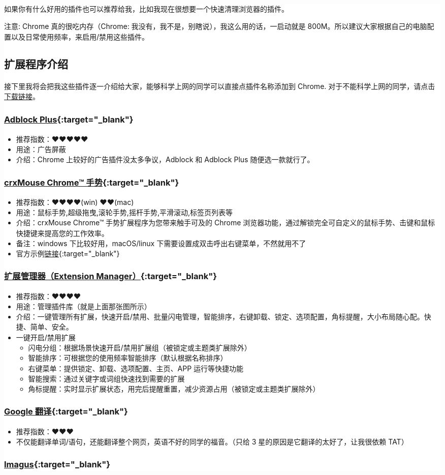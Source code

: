 如果你有什么好用的插件也可以推荐给我，比如我现在很想要一个快速清理浏览器的插件。

注意: Chrome 真的很吃内存（Chrome: 我没有，我不是，别瞎说），我这么用的话，一启动就是 800M。所以建议大家根据自己的电脑配置以及日常使用频率，来启用/禁用这些插件。

## 扩展程序介绍

接下里我将会把我这些插件逐一介绍给大家，能够科学上网的同学可以直接点插件名称添加到 Chrome. 对于不能科学上网的同学，请点击[下载链接](/src/chrome-extensions/chrome-extensions.zip)。

### [Adblock Plus](https://chrome.google.com/webstore/detail/adblock-plus/cfhdojbkjhnklbpkdaibdccddilifddb){:target="\_blank"}

- 推荐指数：❤️❤️❤️❤️❤️
- 用途：广告屏蔽
- 介绍：Chrome 上较好的广告插件没太多争议，Adblock 和 Adblock Plus 随便选一款就行了。

### [crxMouse Chrome™ 手势](https://chrome.google.com/webstore/detail/crxmouse-chrome-gestures/jlgkpaicikihijadgifklkbpdajbkhjo){:target="\_blank"}

- 推荐指数：❤️❤️❤️❤️(win) ❤️❤️(mac)
- 用途：鼠标手势,超级拖曳,滚轮手势,摇杆手势,平滑滚动,标签页列表等
- 介绍：crxMouse Chrome™ 手势扩展程序为您带来触手可及的 Chrome 浏览器功能，通过解锁完全可自定义的鼠标手势、击键和鼠标快捷键来提高您的工作效率。
- 备注：windows 下比较好用，macOS/linux 下需要设置成双击呼出右键菜单，不然就用不了
- 官方示例[链接](https://crxmouse.com/zh-hans/){:target="\_blank"}

### [扩展管理器（Extension Manager）](https://chrome.google.com/webstore/detail/extension-manager/gjldcdngmdknpinoemndlidpcabkggco){:target="\_blank"}

- 推荐指数：❤️❤️❤️❤️
- 用途：管理插件库（就是上面那张图所示）
- 介绍：一键管理所有扩展，快速开启/禁用、批量闪电管理，智能排序，右键卸载、锁定、选项配置，角标提醒，大小布局随心配。快捷、简单、安全。
- 一键开启/禁用扩展
  - 闪电分组：根据场景快速开启/禁用扩展组（被锁定或主题类扩展除外）
  - 智能排序：可根据您的使用频率智能排序（默认根据名称排序）
  - 右键菜单：提供锁定、卸载、选项配置、主页、APP 运行等快捷功能
  - 智能搜索：通过关键字或词组快速找到需要的扩展
  - 角标提醒：实时显示扩展状态，用完后提醒重置，减少资源占用（被锁定或主题类扩展除外）

### [Google 翻译](https://chrome.google.com/webstore/detail/google-translate/aapbdbdomjkkjkaonfhkkikfgjllcleb){:target="\_blank"}

- 推荐指数：❤️❤️❤️
- 不仅能翻译单词/语句，还能翻译整个网页，英语不好的同学的福音。（只给 3 星的原因是它翻译的太好了，让我很依赖 TAT）

### [Imagus](https://chrome.google.com/webstore/detail/imagus/immpkjjlgappgfkkfieppnmlhakdmaab?utm_source=chrome-ntp-icon){:target="\_blank"}
